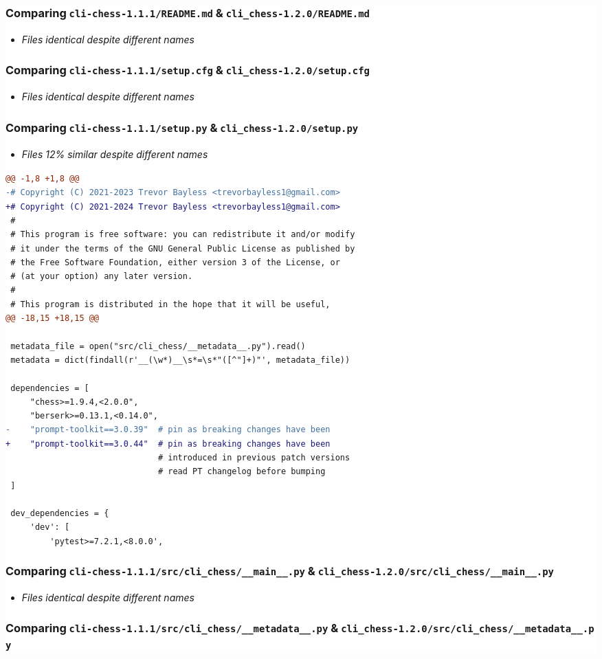 
### Comparing `cli-chess-1.1.1/README.md` & `cli_chess-1.2.0/README.md`

 * *Files identical despite different names*

### Comparing `cli-chess-1.1.1/setup.cfg` & `cli_chess-1.2.0/setup.cfg`

 * *Files identical despite different names*

### Comparing `cli-chess-1.1.1/setup.py` & `cli_chess-1.2.0/setup.py`

 * *Files 12% similar despite different names*

```diff
@@ -1,8 +1,8 @@
-# Copyright (C) 2021-2023 Trevor Bayless <trevorbayless1@gmail.com>
+# Copyright (C) 2021-2024 Trevor Bayless <trevorbayless1@gmail.com>
 #
 # This program is free software: you can redistribute it and/or modify
 # it under the terms of the GNU General Public License as published by
 # the Free Software Foundation, either version 3 of the License, or
 # (at your option) any later version.
 #
 # This program is distributed in the hope that it will be useful,
@@ -18,15 +18,15 @@
 
 metadata_file = open("src/cli_chess/__metadata__.py").read()
 metadata = dict(findall(r'__(\w*)__\s*=\s*"([^"]+)"', metadata_file))
 
 dependencies = [
     "chess>=1.9.4,<2.0.0",
     "berserk>=0.13.1,<0.14.0",
-    "prompt-toolkit==3.0.39"  # pin as breaking changes have been
+    "prompt-toolkit==3.0.44"  # pin as breaking changes have been
                               # introduced in previous patch versions
                               # read PT changelog before bumping
 ]
 
 dev_dependencies = {
     'dev': [
         'pytest>=7.2.1,<8.0.0',
```

### Comparing `cli-chess-1.1.1/src/cli_chess/__main__.py` & `cli_chess-1.2.0/src/cli_chess/__main__.py`

 * *Files identical despite different names*

### Comparing `cli-chess-1.1.1/src/cli_chess/__metadata__.py` & `cli_chess-1.2.0/src/cli_chess/__metadata__.py`
